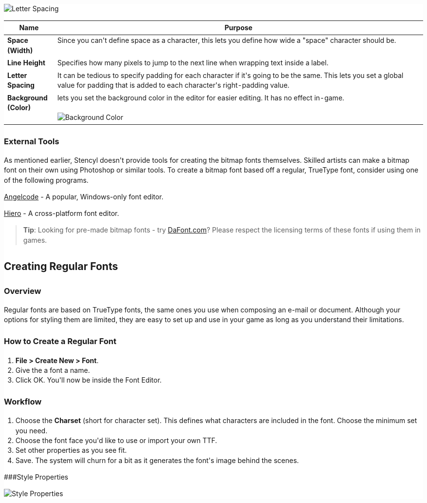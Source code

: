 ![Letter Spacing](https://static.stencyl.com/pedia2/misc/font/props.png)

Name | Purpose
--- | ---
**Space (Width)** | Since you can't define space as a character, this lets you define how wide a "space" character should be.
**Line Height** | Specifies how many pixels to jump to the next line when wrapping text inside a label.
**Letter Spacing** | It can be tedious to specify padding for each character if it's going to be the same. This lets you set a global value for padding that is added to each character's right-padding value.
**Background (Color)** | lets you set the background color in the editor for easier editing. It has no effect in-game.<br/><br/>![Background Color](https://static.stencyl.com/pedia2/misc/font/bg.png)

### External Tools

As mentioned earlier, Stencyl doesn't provide tools for creating the bitmap fonts themselves. Skilled artists can make a bitmap font on their own using Photoshop or similar tools. To create a bitmap font based off a regular, TrueType font, consider using one of the following programs.

[Angelcode](http://www.angelcode.com/products/bmfont/) - A popular, Windows-only font editor.

[Hiero](https://code.google.com/p/libgdx/wiki/Hiero) - A cross-platform font editor.

> **Tip**: Looking for pre-made bitmap fonts - try [DaFont.com](http://www.dafont.com/bitmap.php)? Please respect the licensing terms of these fonts if using them in games.

 

## Creating Regular Fonts

### Overview
Regular fonts are based on TrueType fonts, the same ones you use when composing an e-mail or document. Although your options for styling them are limited, they are easy to set up and use in your game as long as you understand their limitations.

### How to Create a Regular Font
1. **File > Create New > Font**.
2. Give the a font a name.
3. Click OK. You'll now be inside the Font Editor.

### Workflow
1. Choose the **Charset** (short for character set). This defines what characters are included in the font. Choose the minimum set you need.
2. Choose the font face you'd like to use or import your own TTF.
3. Set other properties as you see fit.
4. Save. The system will churn for a bit as it generates the font's image behind the scenes.

 
###Style Properties

![Style Properties](https://github.com/Stencyl/stencylpedia/blob/master/chapter-b/images/style-properties.png)

